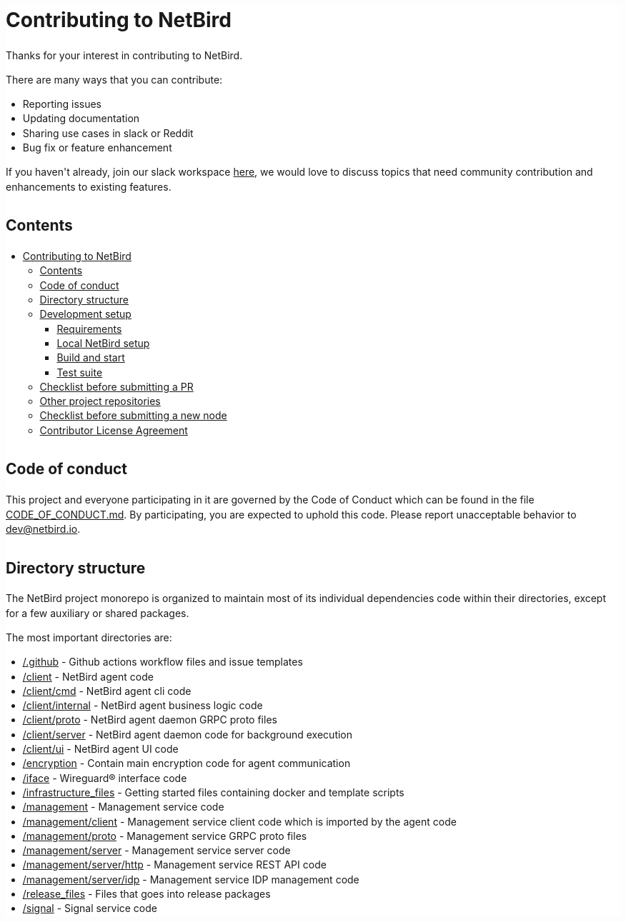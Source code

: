 # Contributing to NetBird

Thanks for your interest in contributing to NetBird. 

There are many ways that you can contribute:
- Reporting issues
- Updating documentation
- Sharing use cases in slack or Reddit
- Bug fix or feature enhancement

If you haven't already, join our slack workspace [here](https://join.slack.com/t/netbirdio/shared_invite/zt-vrahf41g-ik1v7fV8du6t0RwxSrJ96A), we would love to discuss topics that need community contribution and enhancements to existing features.

## Contents

- [Contributing to NetBird](#contributing-to-netbird)
    - [Contents](#contents)
    - [Code of conduct](#code-of-conduct)
    - [Directory structure](#directory-structure)
    - [Development setup](#development-setup)
        - [Requirements](#requirements)
        - [Local NetBird setup](#local-netbird-setup)
        - [Build and start](#build-and-start)
        - [Test suite](#test-suite)
    - [Checklist before submitting a PR](#checklist-before-submitting-a-pr)
    - [Other project repositories](#other-project-repositories)
    - [Checklist before submitting a new node](#checklist-before-submitting-a-new-node)
    - [Contributor License Agreement](#contributor-license-agreement)

## Code of conduct

This project and everyone participating in it are governed by the Code of
Conduct which can be found in the file [CODE_OF_CONDUCT.md](CODE_OF_CONDUCT.md).
By participating, you are expected to uphold this code. Please report
unacceptable behavior to dev@netbird.io.

## Directory structure

The NetBird project monorepo is organized to maintain most of its individual dependencies code within their directories, except for a few auxiliary or shared packages.

The most important directories are:

- [/.github](/.github) - Github actions workflow files and issue templates
- [/client](/client) - NetBird agent code
- [/client/cmd](/client/cmd) - NetBird agent cli code
- [/client/internal](/client/internal) - NetBird agent business logic code
- [/client/proto](/client/proto) - NetBird agent daemon GRPC proto files
- [/client/server](/client/server) - NetBird agent daemon code for background execution
- [/client/ui](/client/ui) - NetBird agent UI code
- [/encryption](/encryption) - Contain main encryption code for agent communication
- [/iface](/iface) - Wireguard® interface code
- [/infrastructure_files](/infrastructure_files) - Getting started files containing docker and template scripts
- [/management](/management) - Management service code
- [/management/client](/management/client) - Management service client code which is imported by the agent code
- [/management/proto](/management/proto) - Management service GRPC proto files
- [/management/server](/management/server) - Management service server code
- [/management/server/http](/management/server/http) - Management service REST API code
- [/management/server/idp](/management/server/idp) - Management service IDP management code
- [/release_files](/release_files) - Files that goes into release packages
- [/signal](/signal) - Signal service code